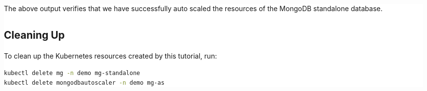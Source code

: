 
The above output verifies that we have successfully auto scaled the resources of the MongoDB standalone database.

## Cleaning Up

To clean up the Kubernetes resources created by this tutorial, run:

```bash
kubectl delete mg -n demo mg-standalone
kubectl delete mongodbautoscaler -n demo mg-as
```